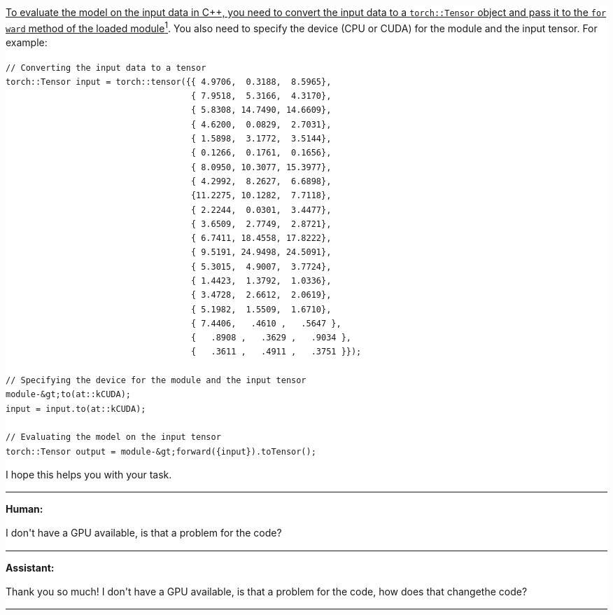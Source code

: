 
[To evaluate the model on the input data in C++, you need to convert the input data to a `torch::Tensor` object and pass it to the `forward` method of the loaded module](https://pytorch.org/tutorials/advanced/cpp_export.html)[<sup>1</sup>](https://pytorch.org/tutorials/advanced/cpp_export.html). You also need to specify the device (CPU or CUDA) for the module and the input tensor. For example:

```
// Converting the input data to a tensor
torch::Tensor input = torch::tensor({{ 4.9706,  0.3188,  8.5965},
                                     { 7.9518,  5.3166,  4.3170},
                                     { 5.8308, 14.7490, 14.6609},
                                     { 4.6200,  0.0829,  2.7031},
                                     { 1.5898,  3.1772,  3.5144},
                                     { 0.1266,  0.1761,  0.1656},
                                     { 8.0950, 10.3077, 15.3977},
                                     { 4.2992,  8.2627,  6.6898},
                                     {11.2275, 10.1282,  7.7118},
                                     { 2.2244,  0.0301,  3.4477},
                                     { 3.6509,  2.7749,  2.8721},
                                     { 6.7411, 18.4558, 17.8222},
                                     { 9.5191, 24.9498, 24.5091},
                                     { 5.3015,  4.9007,  3.7724},
                                     { 1.4423,  1.3792,  1.0336},
                                     { 3.4728,  2.6612,  2.0619},
                                     { 5.1982,  1.5509,  1.6710},
                                     { 7.4406,   .4610 ,   .5647 },
                                     {   .8908 ,   .3629 ,   .9034 },
                                     {   .3611 ,   .4911 ,   .3751 }});

// Specifying the device for the module and the input tensor
module-&gt;to(at::kCUDA);
input = input.to(at::kCUDA);

// Evaluating the model on the input tensor
torch::Tensor output = module-&gt;forward({input}).toTensor();
```


I hope this helps you with your task.



***

**Human:**

 I don't have a GPU available, is that a problem for the code?

***

**Assistant:**

 Thank you so much! I don't have a GPU available, is that a problem for the code, how does that changethe code?

***
